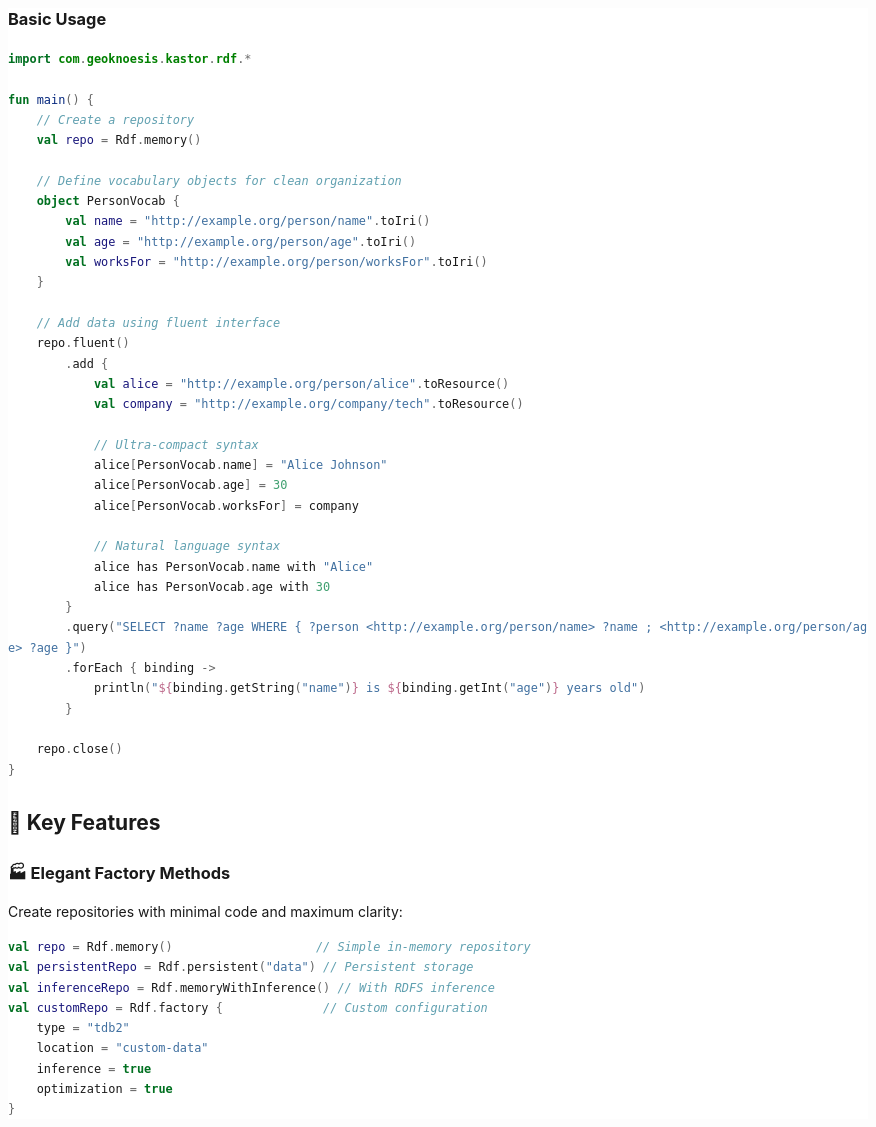 ### Basic Usage

```kotlin
import com.geoknoesis.kastor.rdf.*

fun main() {
    // Create a repository
    val repo = Rdf.memory()
    
    // Define vocabulary objects for clean organization
    object PersonVocab {
        val name = "http://example.org/person/name".toIri()
        val age = "http://example.org/person/age".toIri()
        val worksFor = "http://example.org/person/worksFor".toIri()
    }
    
    // Add data using fluent interface
    repo.fluent()
        .add {
            val alice = "http://example.org/person/alice".toResource()
            val company = "http://example.org/company/tech".toResource()
            
            // Ultra-compact syntax
            alice[PersonVocab.name] = "Alice Johnson"
            alice[PersonVocab.age] = 30
            alice[PersonVocab.worksFor] = company
            
            // Natural language syntax
            alice has PersonVocab.name with "Alice"
            alice has PersonVocab.age with 30
        }
        .query("SELECT ?name ?age WHERE { ?person <http://example.org/person/name> ?name ; <http://example.org/person/age> ?age }")
        .forEach { binding ->
            println("${binding.getString("name")} is ${binding.getInt("age")} years old")
        }
    
    repo.close()
}
```

## 🎯 Key Features

### 🏭 Elegant Factory Methods

Create repositories with minimal code and maximum clarity:

```kotlin
val repo = Rdf.memory()                    // Simple in-memory repository
val persistentRepo = Rdf.persistent("data") // Persistent storage
val inferenceRepo = Rdf.memoryWithInference() // With RDFS inference
val customRepo = Rdf.factory {              // Custom configuration
    type = "tdb2"
    location = "custom-data"
    inference = true
    optimization = true
}
```

